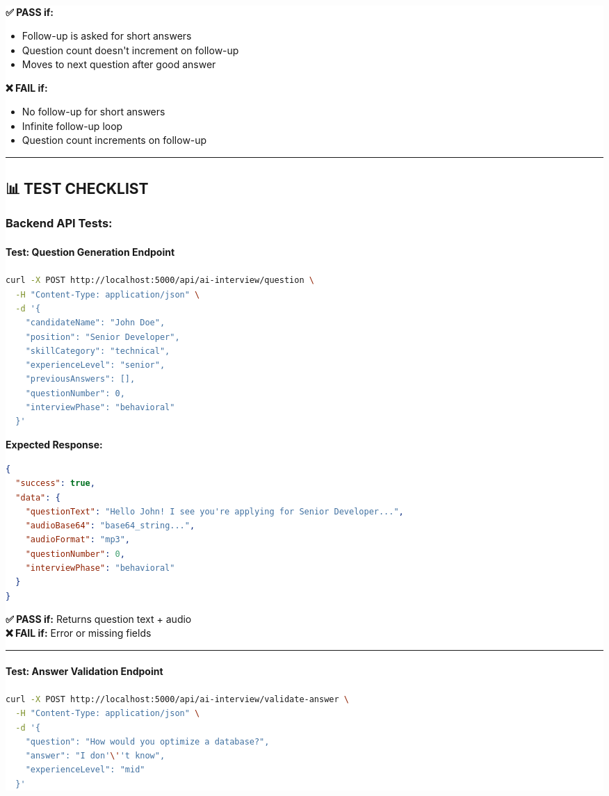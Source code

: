**✅ PASS if:**
- Follow-up is asked for short answers
- Question count doesn't increment on follow-up
- Moves to next question after good answer

**❌ FAIL if:**
- No follow-up for short answers
- Infinite follow-up loop
- Question count increments on follow-up

---

## 📊 TEST CHECKLIST

### Backend API Tests:

#### Test: Question Generation Endpoint
```bash
curl -X POST http://localhost:5000/api/ai-interview/question \
  -H "Content-Type: application/json" \
  -d '{
    "candidateName": "John Doe",
    "position": "Senior Developer",
    "skillCategory": "technical",
    "experienceLevel": "senior",
    "previousAnswers": [],
    "questionNumber": 0,
    "interviewPhase": "behavioral"
  }'
```

**Expected Response:**
```json
{
  "success": true,
  "data": {
    "questionText": "Hello John! I see you're applying for Senior Developer...",
    "audioBase64": "base64_string...",
    "audioFormat": "mp3",
    "questionNumber": 0,
    "interviewPhase": "behavioral"
  }
}
```

**✅ PASS if:** Returns question text + audio  
**❌ FAIL if:** Error or missing fields

---

#### Test: Answer Validation Endpoint
```bash
curl -X POST http://localhost:5000/api/ai-interview/validate-answer \
  -H "Content-Type: application/json" \
  -d '{
    "question": "How would you optimize a database?",
    "answer": "I don'\''t know",
    "experienceLevel": "mid"
  }'
```
